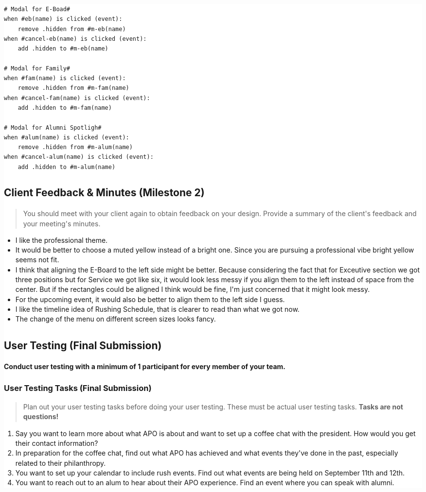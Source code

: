 ```
# Modal for E-Boad#
when #eb(name) is clicked (event):
    remove .hidden from #m-eb(name)
when #cancel-eb(name) is clicked (event):
    add .hidden to #m-eb(name)

# Modal for Family#
when #fam(name) is clicked (event):
    remove .hidden from #m-fam(name)
when #cancel-fam(name) is clicked (event):
    add .hidden to #m-fam(name)

# Modal for Alumni Spotligh#
when #alum(name) is clicked (event):
    remove .hidden from #m-alum(name)
when #cancel-alum(name) is clicked (event):
    add .hidden to #m-alum(name)
```

## Client Feedback & Minutes (Milestone 2)

> You should meet with your client again to obtain feedback on your design.
> Provide a summary of the client's feedback and your meeting's minutes.

- I like the professional theme.
- It would be better to choose a muted yellow instead of a bright one. Since you are pursuing a professional vibe bright yellow seems not fit.
- I think that aligning the E-Board to the left side might be better. Because considering the fact that for Exceutive section we got three positions but for Service we got like six, it would look less messy if you align them to the left instead of space from the center. But if the rectangles could be aligned I think would be fine, I'm just concerned that it might look messy.
- For the upcoming event, it would also be better to align them to the left side I guess.
- I like the timeline idea of Rushing Schedule, that is clearer to read than what we got now.
- The change of the menu on different screen sizes looks fancy.

## User Testing (Final Submission)

**Conduct user testing with a minimum of 1 participant for every member of your team.**

### User Testing Tasks (Final Submission)

> Plan out your user testing tasks before doing your user testing.
> These must be actual user testing tasks.
> **Tasks are not questions!**

1. Say you want to learn more about what APO is about and want to set up a coffee chat with the president. How would you get their contact information?
2. In preparation for the coffee chat, find out what APO has achieved and what events they've done in the past, especially related to their philanthropy.
3. You want to set up your calendar to include rush events. Find out what events are being held on September 11th and 12th.
4. You want to reach out to an alum to hear about their APO experience. Find an event where you can speak with alumni.
